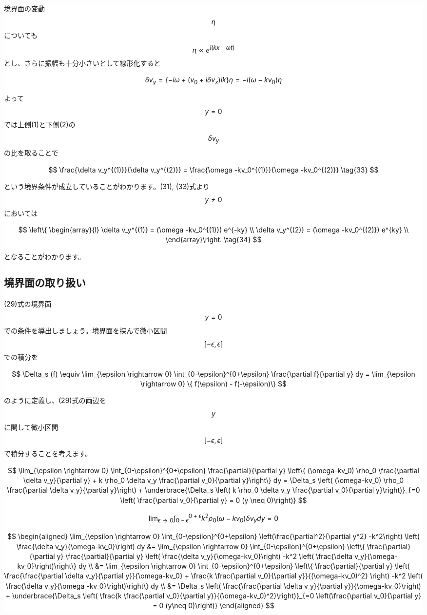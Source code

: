 境界面の変動$$\eta$$についても$$\eta \propto e^{i(kx-\omega t)}$$とし、さらに振幅も十分小さいとして線形化すると

$$
\delta v_y 
= \{ -i\omega + (v_0 + i\delta v_x) ik\} \eta 
= -i(\omega -kv_0) \eta \tag{32}
$$

よって$$y=0$$では上側(1)と下側(2)の$$\delta v_y$$の比を取ることで

$$
\frac{\delta v_y^{(1)}}{\delta v_y^{(2)}} 
= \frac{\omega -kv_0^{(1)}}{\omega -kv_0^{(2)}} \tag{33}
$$

という境界条件が成立していることがわかります。(31), (33)式より$$y \neq 0$$においては

$$
\left\{ \begin{array}{l} 
\delta v_y^{(1)} = (\omega -kv_0^{(1)}) e^{-ky} \\
\delta v_y^{(2)} = (\omega -kv_0^{(2)}) e^{ky} \\
\end{array}\right. \tag{34}
$$

となることがわかります。

## 境界面の取り扱い

(29)式の境界面$$y = 0$$での条件を導出しましょう。境界面を挟んで微小区間$$[-\epsilon, \epsilon]$$での積分を

$$
\Delta_s (f) 
\equiv \lim_{\epsilon \rightarrow 0} \int_{0-\epsilon}^{0+\epsilon} \frac{\partial f}{\partial y} dy 
= \lim_{\epsilon \rightarrow 0} \{ f(\epsilon) - f(-\epsilon)\}
$$

のように定義し、(29)式の両辺を$$y$$に関して微小区間$$[-\epsilon, \epsilon]$$で積分することを考えます。

$$
\lim_{\epsilon \rightarrow 0} \int_{0-\epsilon}^{0+\epsilon} \frac{\partial}{\partial y} \left\{ (\omega-kv_0) \rho_0 \frac{\partial \delta v_y}{\partial y} + k \rho_0 \delta v_y \frac{\partial v_0}{\partial y}\right\} dy 
= \Delta_s \left( (\omega-kv_0) \rho_0 \frac{\partial \delta v_y}{\partial y}\right) + \underbrace{\Delta_s \left( k \rho_0 \delta v_y \frac{\partial v_0}{\partial y}\right)}_{=0 \left( \frac{\partial v_0}{\partial y} = 0 (y \neq 0)\right)}
$$

$$
\lim_{\epsilon \rightarrow 0} \int_{0-\epsilon}^{0+\epsilon} k^2 \rho_0 (\omega-kv_0) \delta v_y dy = 0
$$

$$
\begin{aligned}
\lim_{\epsilon \rightarrow 0} \int_{0-\epsilon}^{0+\epsilon} \left(\frac{\partial^2}{\partial y^2} -k^2\right) \left( \frac{\delta v_y}{\omega-kv_0}\right) dy 
&= \lim_{\epsilon \rightarrow 0} \int_{0-\epsilon}^{0+\epsilon} \left\{ \frac{\partial}{\partial y} \frac{\partial}{\partial y} \left( \frac{\delta v_y}{\omega-kv_0}\right) -k^2 \left( \frac{\delta v_y}{\omega-kv_0}\right)\right\} dy \\
&= \lim_{\epsilon \rightarrow 0} \int_{0-\epsilon}^{0+\epsilon} \left\{ \frac{\partial}{\partial y} \left( \frac{\frac{\partial \delta v_y}{\partial y}}{\omega-kv_0} + \frac{k \frac{\partial v_0}{\partial y}}{(\omega-kv_0)^2} \right) -k^2 \left( \frac{\delta v_y}{\omega -kv_0}\right)\right\} dy \\
&= \Delta_s \left( \frac{\frac{\partial \delta v_y}{\partial y}}{\omega-kv_0}\right) + \underbrace{\Delta_s \left( \frac{k \frac{\partial v_0}{\partial y}}{(\omega-kv_0)^2}\right)}_{=0 \left(\frac{\partial v_0}{\partial y} = 0 (y\neq 0)\right)}
\end{aligned}
$$
